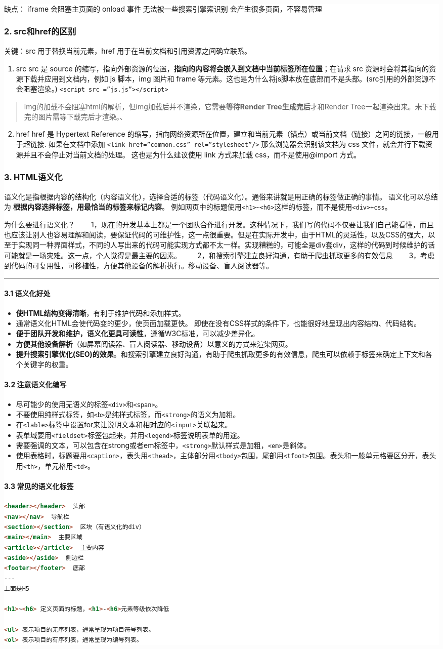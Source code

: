 缺点：
iframe 会阻塞主页面的 onload 事件
无法被一些搜索引擎索识别
会产生很多页面，不容易管理

### 2. src和href的区别
关键：src 用于替换当前元素，href 用于在当前文档和引用资源之间确立联系。
1. src
src 是 source 的缩写，指向外部资源的位置，**指向的内容将会嵌入到文档中当前标签所在位置**；在请求 src 资源时会将其指向的资源下载并应用到文档内，例如 js 脚本，img 图片和 frame 等元素。这也是为什么将js脚本放在底部而不是头部。(src引用的外部资源不会阻塞渲染。)
  ``` <script src =”js.js”></script> ```
>img的加载不会阻塞html的解析，但img加载后并不渲染，它需要**等待Render Tree生成完后**才和Render Tree一起渲染出来。未下载完的图片需等下载完后才渲染。、

2. href
href 是 Hypertext Reference 的缩写，指向网络资源所在位置，建立和当前元素（锚点）或当前文档（链接）之间的链接，一般用于超链接. 如果在文档中添加 
  ``` <link href=”common.css” rel=”stylesheet”/> ```
那么浏览器会识别该文档为 css 文件，就会并行下载资源并且不会停止对当前文档的处理。 这也是为什么建议使用 link 方式来加载 css，而不是使用@import 方式。

### 3. HTML语义化
语义化是指根据内容的结构化（内容语义化），选择合适的标签（代码语义化）。通俗来讲就是用正确的标签做正确的事情。
语义化可以总结为 **根据内容选择标签，用最恰当的标签来标记内容**。
例如网页中的标题使用`<h1>~<h6>`这样的标签，而不是使用`<div>+css`。

为什么要进行语义化？
　　1，现在的开发基本上都是一个团队合作进行开发。这种情况下，我们写的代码不仅要让我们自己能看懂，而且也应该让别人也容易理解和阅读，要保证代码的可维护性，这一点很重要。但是在实际开发中，由于HTML的灵活性，以及CSS的强大，以至于实现同一种界面样式，不同的人写出来的代码可能实现方式都不太一样。实现糟糕的，可能全是div套div，这样的代码到时候维护的话可能就是一场灾难。这一点，个人觉得是最主要的因素。
　　2，和搜索引擎建立良好沟通，有助于爬虫抓取更多的有效信息
　　3，考虑到代码的可复用性，可移植性，方便其他设备的解析执行。移动设备、盲人阅读器等。

---
#### 3.1 语义化好处
- **使HTML结构变得清晰**，有利于维护代码和添加样式。
- 通常语义化HTML会使代码变的更少，使页面加载更快。
即使在没有CSS样式的条件下，也能很好地呈现出内容结构、代码结构。
- **便于团队开发和维护，语义化更具可读性**，遵循W3C标准，可以减少差异化。
- **方便其他设备解析**（如屏幕阅读器、盲人阅读器、移动设备）以意义的方式来渲染网页。
- **提升搜索引擎优化(SEO)的效果**。和搜索引擎建立良好沟通，有助于爬虫抓取更多的有效信息，爬虫可以依赖于标签来确定上下文和各个关键字的权重。

#### 3.2 注意语义化编写
- 尽可能少的使用无语义的标签`<div>`和`<span>`。
- 不要使用纯样式标签，如`<b>`是纯样式标签，而`<strong>`的语义为加粗。
- 在`<lable>`标签中设置for来让说明文本和相对应的`<input>`关联起来。
- 表单域要用`<fieldset>`标签包起来，并用`<legend>`标签说明表单的用途。
- 需要强调的文本，可以包含在strong或者em标签中，`<strong>`默认样式是加粗，`<em>`是斜体。
- 使用表格时，标题要用`<caption>`，表头用`<thead>`，主体部分用`<tbody>`包围，尾部用`<tfoot>`包围。表头和一般单元格要区分开，表头用`<th>`，单元格用`<td>`。

#### 3.3 常见的语义化标签
``` html
<header></header>  头部
<nav></nav>  导航栏
<section></section>  区块（有语义化的div）
<main></main>  主要区域
<article></article>  主要内容
<aside></aside>  侧边栏
<footer></footer>  底部
---
上面是H5

<h1>~<h6> 定义页面的标题，<h1>-<h6>元素等级依次降低

<ul> 表示项目的无序列表，通常呈现为项目符号列表。
<ol> 表示项目的有序列表，通常呈现为编号列表。
  ```